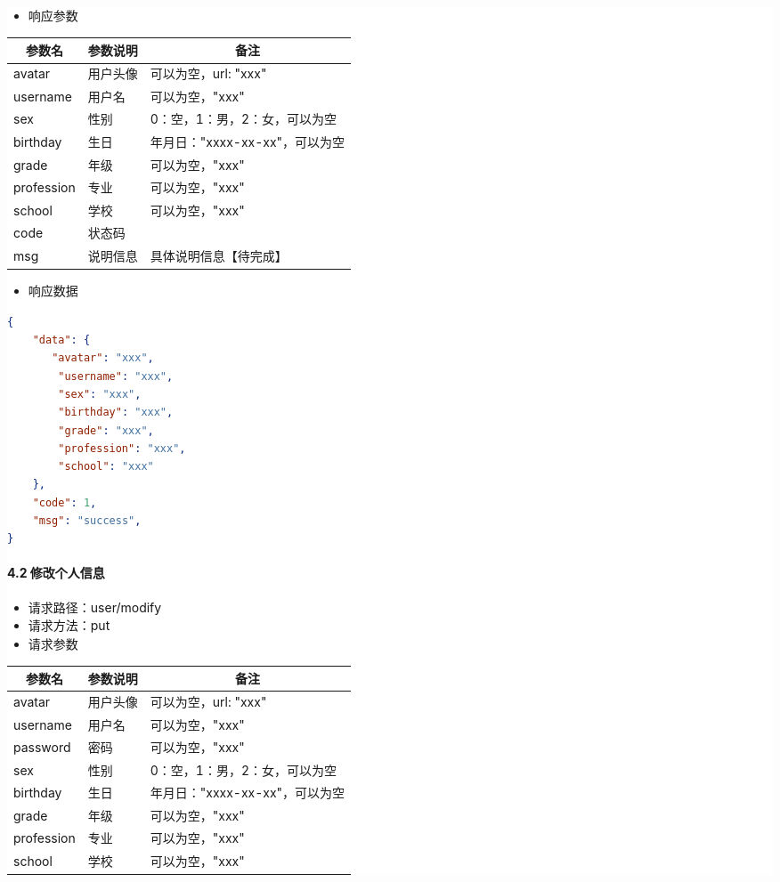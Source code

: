 
- 响应参数

| 参数名 | 参数说明 | 备注                   |
| ------ | -------- | ---------------------- |
| avatar     | 用户头像 | 可以为空，url: "xxx"           |
| username   | 用户名   | 可以为空，"xxx"                |
| sex        | 性别     | 0：空，1：男，2：女，可以为空  |
| birthday   | 生日     | 年月日："xxxx-xx-xx"，可以为空 |
| grade      | 年级     | 可以为空，"xxx"                |
| profession | 专业     | 可以为空，"xxx"                |
| school     | 学校     | 可以为空，"xxx"                |
| code   | 状态码   |                        |
| msg    | 说明信息 | 具体说明信息【待完成】 |

- 响应数据

```json
{
    "data": {
       "avatar": "xxx",
        "username": "xxx",
        "sex": "xxx",
        "birthday": "xxx",
        "grade": "xxx",
        "profession": "xxx",
        "school": "xxx"
    },
    "code": 1,
    "msg": "success",
}
```

#### 4.2 修改个人信息

- 请求路径：user/modify
- 请求方法：put
- 请求参数

| 参数名     | 参数说明 | 备注                           |
| ---------- | -------- | ------------------------------ |
| avatar     | 用户头像 | 可以为空，url: "xxx"           |
| username   | 用户名   | 可以为空，"xxx"                |
| password   | 密码     | 可以为空，"xxx"                |
| sex        | 性别     | 0：空，1：男，2：女，可以为空  |
| birthday   | 生日     | 年月日："xxxx-xx-xx"，可以为空 |
| grade      | 年级     | 可以为空，"xxx"                |
| profession | 专业     | 可以为空，"xxx"                |
| school     | 学校     | 可以为空，"xxx"                |
